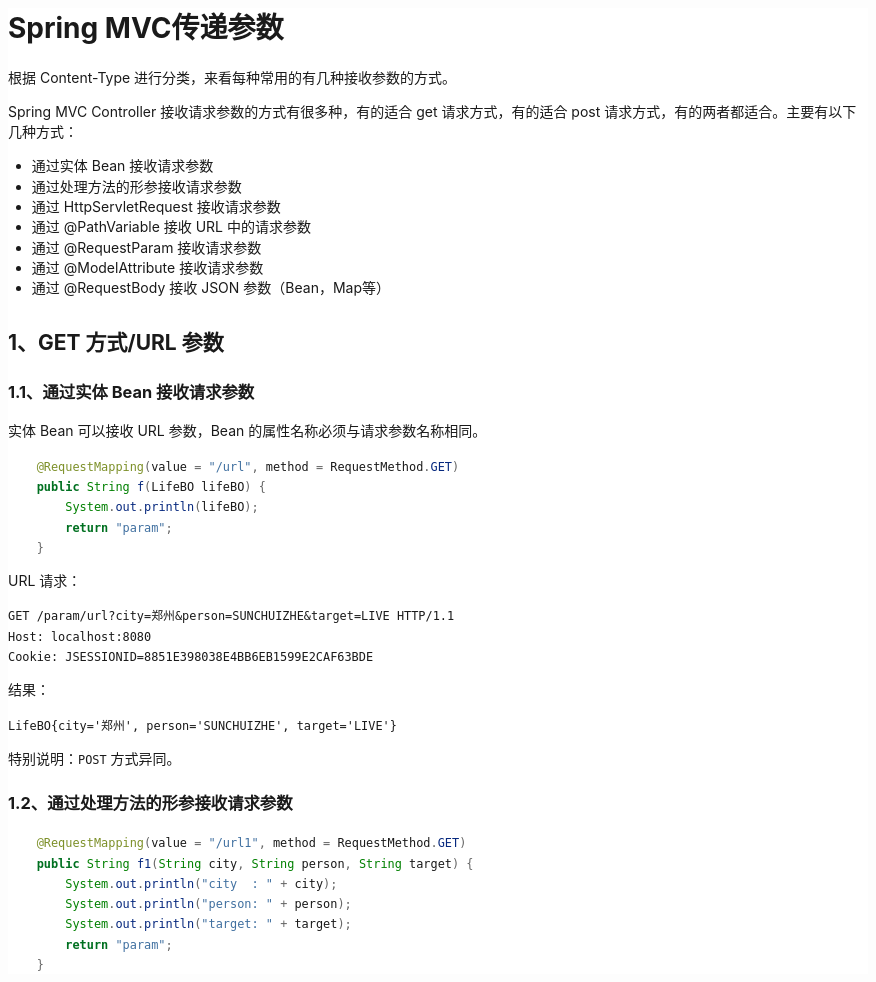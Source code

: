 # Spring MVC传递参数

根据 Content-Type 进行分类，来看每种常用的有几种接收参数的方式。

Spring MVC Controller 接收请求参数的方式有很多种，有的适合 get 请求方式，有的适合 post 请求方式，有的两者都适合。主要有以下几种方式：

- 通过实体 Bean 接收请求参数
- 通过处理方法的形参接收请求参数
- 通过 HttpServletRequest 接收请求参数
- 通过 @PathVariable 接收 URL 中的请求参数
- 通过 @RequestParam 接收请求参数
- 通过 @ModelAttribute 接收请求参数
- 通过 @RequestBody 接收 JSON 参数（Bean，Map等）

## 1、GET 方式/URL 参数

### 1.1、通过实体 Bean 接收请求参数

实体 Bean 可以接收 URL 参数，Bean 的属性名称必须与请求参数名称相同。

```java
    @RequestMapping(value = "/url", method = RequestMethod.GET)
    public String f(LifeBO lifeBO) {
        System.out.println(lifeBO);
        return "param";
    }
```

URL 请求：

```text
GET /param/url?city=郑州&person=SUNCHUIZHE&target=LIVE HTTP/1.1
Host: localhost:8080
Cookie: JSESSIONID=8851E398038E4BB6EB1599E2CAF63BDE
```

结果：
```text
LifeBO{city='郑州', person='SUNCHUIZHE', target='LIVE'}
```

特别说明：`POST` 方式异同。

### 1.2、通过处理方法的形参接收请求参数

```java
    @RequestMapping(value = "/url1", method = RequestMethod.GET)
    public String f1(String city, String person, String target) {
        System.out.println("city  : " + city);
        System.out.println("person: " + person);
        System.out.println("target: " + target);
        return "param";
    }
```
